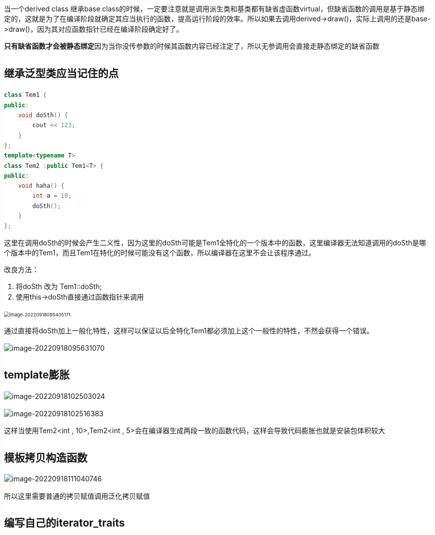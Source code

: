 当一个derived class 继承base class的时候，一定要注意就是调用派生类和基类都有缺省虚函数virtual，但缺省函数的调用是基于静态绑定的，这就是为了在编译阶段就确定其应当执行的函数，提高运行阶段的效率。所以如果去调用derived->draw()，实际上调用的还是base->draw()，因为其对应函数指针已经在编译阶段确定好了。 

**只有缺省函数才会被静态绑定**因为当你没传参数的时候其函数内容已经注定了，所以无参调用会直接走静态绑定的缺省函数

## 继承泛型类应当记住的点

```c++
class Tem1 {
public:
    void doSth() {
        cout << 123;
    }
};
template<typename T>
class Tem2 :public Tem1<T> {
public:
    void haha() {
        int a = 10;
        doSth();
    }
};
```

这里在调用doSth的时候会产生二义性，因为这里的doSth可能是Tem1全特化的一个版本中的函数，这里编译器无法知道调用的doSth是哪个版本中的Tem1，而且Tem1在特化的时候可能没有这个函数，所以编译器在这里不会让该程序通过。

改良方法：

1. 将doSth 改为 Tem1<T>::doSth;
2. 使用this->doSth直接通过函数指针来调用

<img src="https://yajokepic.oss-cn-chengdu.aliyuncs.com/image-20220918095405171.png" alt="image-20220918095405171" style="zoom:67%;" />

通过直接将doSth加上一般化特性，这样可以保证以后全特化Tem1都必须加上这个一般性的特性，不然会获得一个错误。

![image-20220918095631070](https://yajokepic.oss-cn-chengdu.aliyuncs.com/image-20220918095631070.png)

## template膨胀

![image-20220918102503024](https://yajokepic.oss-cn-chengdu.aliyuncs.com/image-20220918102503024.png)

![image-20220918102516383](https://yajokepic.oss-cn-chengdu.aliyuncs.com/image-20220918102516383.png)

这样当使用Tem2<int , 10>,Tem2<int , 5>会在编译器生成两段一致的函数代码，这样会导致代码膨胀也就是安装包体积较大

## 模板拷贝构造函数

![image-20220918111040746](https://yajokepic.oss-cn-chengdu.aliyuncs.com/image-20220918111040746.png)

所以这里需要普通的拷贝赋值调用泛化拷贝赋值

## 编写自己的iterator_traits
